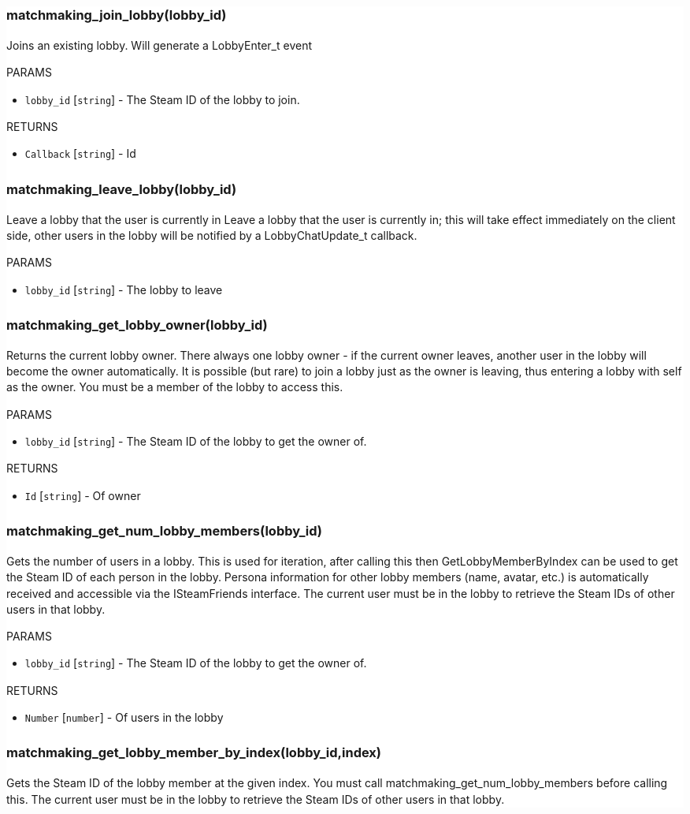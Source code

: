 
### matchmaking_join_lobby(lobby_id)
Joins an existing lobby. Will generate a LobbyEnter_t event


PARAMS
* `lobby_id` [`string`] - The Steam ID of the lobby to join.

RETURNS
* `Callback` [`string`] - Id


### matchmaking_leave_lobby(lobby_id)
Leave a lobby that the user is currently in Leave a lobby that the user is currently in; this will take effect immediately on the client side, other users in the lobby will be notified by a LobbyChatUpdate_t callback.


PARAMS
* `lobby_id` [`string`] - The lobby to leave


### matchmaking_get_lobby_owner(lobby_id)
Returns the current lobby owner. There always one lobby owner - if the current owner leaves, another user in the lobby will become the owner automatically. It is possible (but rare) to join a lobby just as the owner is leaving, thus entering a lobby with self as the owner. You must be a member of the lobby to access this.


PARAMS
* `lobby_id` [`string`] - The Steam ID of the lobby to get the owner of.

RETURNS
* `Id` [`string`] - Of owner


### matchmaking_get_num_lobby_members(lobby_id)
Gets the number of users in a lobby. This is used for iteration, after calling this then GetLobbyMemberByIndex can be used to get the Steam ID of each person in the lobby. Persona information for other lobby members (name, avatar, etc.) is automatically received and accessible via the ISteamFriends interface. The current user must be in the lobby to retrieve the Steam IDs of other users in that lobby.


PARAMS
* `lobby_id` [`string`] - The Steam ID of the lobby to get the owner of.

RETURNS
* `Number` [`number`] - Of users in the lobby


### matchmaking_get_lobby_member_by_index(lobby_id,index)
Gets the Steam ID of the lobby member at the given index. You must call matchmaking_get_num_lobby_members before calling this. The current user must be in the lobby to retrieve the Steam IDs of other users in that lobby.

